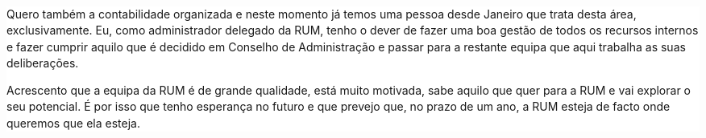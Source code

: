  Quero também a contabilidade organizada e neste momento já temos uma pessoa desde Janeiro que trata desta área, exclusivamente. Eu, como administrador delegado da RUM, tenho o dever de fazer uma boa gestão de todos os recursos internos e fazer cumprir aquilo que é decidido em Conselho de Administração e passar para a restante equipa que aqui trabalha as suas deliberações.

 Acrescento que a equipa da RUM é de grande qualidade, está muito motivada, sabe aquilo que quer para a RUM e vai explorar o seu potencial. É por isso que tenho esperança no futuro e que prevejo que, no prazo de um ano, a RUM esteja de facto onde queremos que ela esteja.

